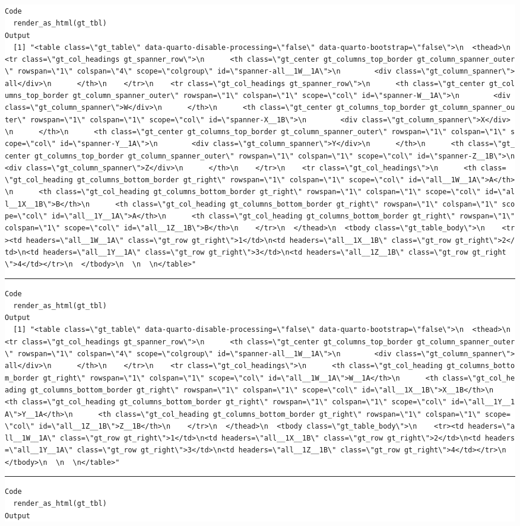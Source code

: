
    Code
      render_as_html(gt_tbl)
    Output
      [1] "<table class=\"gt_table\" data-quarto-disable-processing=\"false\" data-quarto-bootstrap=\"false\">\n  <thead>\n    <tr class=\"gt_col_headings gt_spanner_row\">\n      <th class=\"gt_center gt_columns_top_border gt_column_spanner_outer\" rowspan=\"1\" colspan=\"4\" scope=\"colgroup\" id=\"spanner-all__1W__1A\">\n        <div class=\"gt_column_spanner\">all</div>\n      </th>\n    </tr>\n    <tr class=\"gt_col_headings gt_spanner_row\">\n      <th class=\"gt_center gt_columns_top_border gt_column_spanner_outer\" rowspan=\"1\" colspan=\"1\" scope=\"col\" id=\"spanner-W__1A\">\n        <div class=\"gt_column_spanner\">W</div>\n      </th>\n      <th class=\"gt_center gt_columns_top_border gt_column_spanner_outer\" rowspan=\"1\" colspan=\"1\" scope=\"col\" id=\"spanner-X__1B\">\n        <div class=\"gt_column_spanner\">X</div>\n      </th>\n      <th class=\"gt_center gt_columns_top_border gt_column_spanner_outer\" rowspan=\"1\" colspan=\"1\" scope=\"col\" id=\"spanner-Y__1A\">\n        <div class=\"gt_column_spanner\">Y</div>\n      </th>\n      <th class=\"gt_center gt_columns_top_border gt_column_spanner_outer\" rowspan=\"1\" colspan=\"1\" scope=\"col\" id=\"spanner-Z__1B\">\n        <div class=\"gt_column_spanner\">Z</div>\n      </th>\n    </tr>\n    <tr class=\"gt_col_headings\">\n      <th class=\"gt_col_heading gt_columns_bottom_border gt_right\" rowspan=\"1\" colspan=\"1\" scope=\"col\" id=\"all__1W__1A\">A</th>\n      <th class=\"gt_col_heading gt_columns_bottom_border gt_right\" rowspan=\"1\" colspan=\"1\" scope=\"col\" id=\"all__1X__1B\">B</th>\n      <th class=\"gt_col_heading gt_columns_bottom_border gt_right\" rowspan=\"1\" colspan=\"1\" scope=\"col\" id=\"all__1Y__1A\">A</th>\n      <th class=\"gt_col_heading gt_columns_bottom_border gt_right\" rowspan=\"1\" colspan=\"1\" scope=\"col\" id=\"all__1Z__1B\">B</th>\n    </tr>\n  </thead>\n  <tbody class=\"gt_table_body\">\n    <tr><td headers=\"all__1W__1A\" class=\"gt_row gt_right\">1</td>\n<td headers=\"all__1X__1B\" class=\"gt_row gt_right\">2</td>\n<td headers=\"all__1Y__1A\" class=\"gt_row gt_right\">3</td>\n<td headers=\"all__1Z__1B\" class=\"gt_row gt_right\">4</td></tr>\n  </tbody>\n  \n  \n</table>"

---

    Code
      render_as_html(gt_tbl)
    Output
      [1] "<table class=\"gt_table\" data-quarto-disable-processing=\"false\" data-quarto-bootstrap=\"false\">\n  <thead>\n    <tr class=\"gt_col_headings gt_spanner_row\">\n      <th class=\"gt_center gt_columns_top_border gt_column_spanner_outer\" rowspan=\"1\" colspan=\"4\" scope=\"colgroup\" id=\"spanner-all__1W__1A\">\n        <div class=\"gt_column_spanner\">all</div>\n      </th>\n    </tr>\n    <tr class=\"gt_col_headings\">\n      <th class=\"gt_col_heading gt_columns_bottom_border gt_right\" rowspan=\"1\" colspan=\"1\" scope=\"col\" id=\"all__1W__1A\">W__1A</th>\n      <th class=\"gt_col_heading gt_columns_bottom_border gt_right\" rowspan=\"1\" colspan=\"1\" scope=\"col\" id=\"all__1X__1B\">X__1B</th>\n      <th class=\"gt_col_heading gt_columns_bottom_border gt_right\" rowspan=\"1\" colspan=\"1\" scope=\"col\" id=\"all__1Y__1A\">Y__1A</th>\n      <th class=\"gt_col_heading gt_columns_bottom_border gt_right\" rowspan=\"1\" colspan=\"1\" scope=\"col\" id=\"all__1Z__1B\">Z__1B</th>\n    </tr>\n  </thead>\n  <tbody class=\"gt_table_body\">\n    <tr><td headers=\"all__1W__1A\" class=\"gt_row gt_right\">1</td>\n<td headers=\"all__1X__1B\" class=\"gt_row gt_right\">2</td>\n<td headers=\"all__1Y__1A\" class=\"gt_row gt_right\">3</td>\n<td headers=\"all__1Z__1B\" class=\"gt_row gt_right\">4</td></tr>\n  </tbody>\n  \n  \n</table>"

---

    Code
      render_as_html(gt_tbl)
    Output